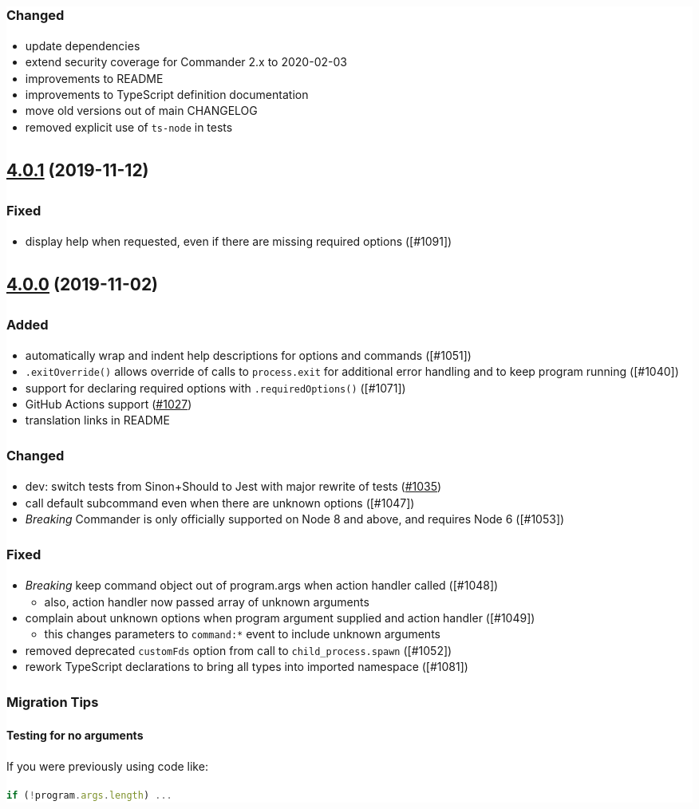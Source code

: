### Changed

* update dependencies
* extend security coverage for Commander 2.x to 2020-02-03
* improvements to README
* improvements to TypeScript definition documentation
* move old versions out of main CHANGELOG
* removed explicit use of `ts-node` in tests

## [4.0.1] (2019-11-12)

### Fixed

* display help when requested, even if there are missing required options ([#1091])

## [4.0.0] (2019-11-02)

### Added

* automatically wrap and indent help descriptions for options and commands ([#1051])
* `.exitOverride()` allows override of calls to `process.exit` for additional error handling and to keep program
  running ([#1040])
* support for declaring required options with `.requiredOptions()` ([#1071])
* GitHub Actions support ([#1027])
* translation links in README

### Changed

* dev: switch tests from Sinon+Should to Jest with major rewrite of tests ([#1035])
* call default subcommand even when there are unknown options ([#1047])
* *Breaking* Commander is only officially supported on Node 8 and above, and requires Node 6 ([#1053])

### Fixed

* *Breaking* keep command object out of program.args when action handler called ([#1048])
    * also, action handler now passed array of unknown arguments
* complain about unknown options when program argument supplied and action handler ([#1049])
    * this changes parameters to `command:*` event to include unknown arguments
* removed deprecated `customFds` option from call to `child_process.spawn` ([#1052])
* rework TypeScript declarations to bring all types into imported namespace ([#1081])

### Migration Tips

#### Testing for no arguments

If you were previously using code like:

```js
if (!program.args.length) ...
```


[#1]: https://github.com/tj/commander.js/issues/1
[#432]: https://github.com/tj/commander.js/issues/432
[#508]: https://github.com/tj/commander.js/issues/508
[#512]: https://github.com/tj/commander.js/issues/512
[#531]: https://github.com/tj/commander.js/issues/531
[#599]: https://github.com/tj/commander.js/issues/599
[#611]: https://github.com/tj/commander.js/issues/611
[#645]: https://github.com/tj/commander.js/issues/645
[#697]: https://github.com/tj/commander.js/issues/697
[#742]: https://github.com/tj/commander.js/issues/742
[#764]: https://github.com/tj/commander.js/issues/764
[#795]: https://github.com/tj/commander.js/issues/795
[#802]: https://github.com/tj/commander.js/issues/802
[#806]: https://github.com/tj/commander.js/issues/806
[#809]: https://github.com/tj/commander.js/issues/809
[#915]: https://github.com/tj/commander.js/issues/915
[#938]: https://github.com/tj/commander.js/issues/938
[#948]: https://github.com/tj/commander.js/issues/948
[#962]: https://github.com/tj/commander.js/issues/962
[#963]: https://github.com/tj/commander.js/issues/963
[#974]: https://github.com/tj/commander.js/issues/974
[#980]: https://github.com/tj/commander.js/issues/980
[#987]: https://github.com/tj/commander.js/issues/987
[#990]: https://github.com/tj/commander.js/issues/990
[#991]: https://github.com/tj/commander.js/issues/991
[#993]: https://github.com/tj/commander.js/issues/993
[#995]: https://github.com/tj/commander.js/issues/995
[#999]: https://github.com/tj/commander.js/issues/999
[#1010]: https://github.com/tj/commander.js/pull/1010
[#1018]: https://github.com/tj/commander.js/pull/1018
[#1026]: https://github.com/tj/commander.js/pull/1026
[#1027]: https://github.com/tj/commander.js/pull/1027
[#1028]: https://github.com/tj/commander.js/pull/1028
[#1032]: https://github.com/tj/commander.js/issues/1032
[#1035]: https://github.com/tj/commander.js/pull/1035
[#1184]: https://github.com/tj/commander.js/pull/1184
[#1191]: https://github.com/tj/commander.js/pull/1191
[#1195]: https://github.com/tj/commander.js/pull/1195
[#1208]: https://github.com/tj/commander.js/pull/1208
[#1232]: https://github.com/tj/commander.js/pull/1232
[#1235]: https://github.com/tj/commander.js/pull/1235
[#1236]: https://github.com/tj/commander.js/pull/1236
[#1247]: https://github.com/tj/commander.js/pull/1247
[#1248]: https://github.com/tj/commander.js/pull/1248
[Unreleased]: https://github.com/tj/commander.js/compare/master...develop
[5.1.0]: https://github.com/tj/commander.js/compare/v5.0.0..v5.1.0
[5.0.0]: https://github.com/tj/commander.js/compare/v4.1.1..v5.0.0
[5.0.0-4]: https://github.com/tj/commander.js/compare/v5.0.0-3..v5.0.0-4
[5.0.0-3]: https://github.com/tj/commander.js/compare/v5.0.0-2..v5.0.0-3
[5.0.0-2]: https://github.com/tj/commander.js/compare/v5.0.0-1..v5.0.0-2
[5.0.0-1]: https://github.com/tj/commander.js/compare/v5.0.0-0..v5.0.0-1
[5.0.0-0]: https://github.com/tj/commander.js/compare/v4.1.1..v5.0.0-0
[4.1.1]: https://github.com/tj/commander.js/compare/v4.1.0..v4.1.1
[4.1.0]: https://github.com/tj/commander.js/compare/v4.0.1..v4.1.0
[4.0.1]: https://github.com/tj/commander.js/compare/v4.0.0..v4.0.1
[4.0.0]: https://github.com/tj/commander.js/compare/v3.0.2..v4.0.0
[4.0.0-1]: https://github.com/tj/commander.js/compare/v4.0.0-0..v4.0.0-1
[4.0.0-0]: https://github.com/tj/commander.js/compare/v3.0.2...v4.0.0-0
[3.0.2]: https://github.com/tj/commander.js/compare/v3.0.1...v3.0.2
[3.0.1]: https://github.com/tj/commander.js/compare/v3.0.0...v3.0.1
[3.0.0]: https://github.com/tj/commander.js/compare/v2.20.1...v3.0.0
[2.20.1]: https://github.com/tj/commander.js/compare/v2.20.0...v2.20.1